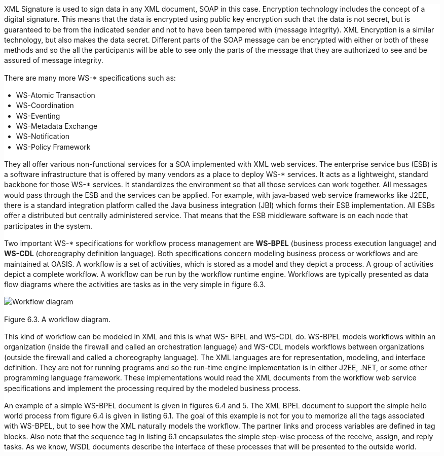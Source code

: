 XML Signature is used to sign data in any XML document, SOAP in this case. Encryption technology includes the concept of a digital signature.
This means that the data is encrypted using public key encryption such that the data is not secret, but is guaranteed to be from the indicated sender and not to have been tampered with (message integrity). XML Encryption is a similar technology, but also makes the data secret.
Different parts of the SOAP message can be encrypted with either or both of these methods and so the all the participants will be able to see only the parts of the message that they are authorized to see and be assured of message integrity.

There are many more WS-* specifications such as:

-   WS-Atomic Transaction
-   WS-Coordination
-   WS-Eventing
-   WS-Metadata Exchange
-   WS-Notification
-   WS-Policy Framework

They all offer various non-functional services for a SOA implemented with XML web services. The enterprise service bus (ESB) is a software infrastructure that is offered by many vendors as a place to deploy WS-* services. It acts as a lightweight, standard backbone for those WS-* services. It standardizes the environment so that all those services can work together. All messages would pass through the ESB and the services can be applied. For example, with java-based web service frameworks like J2EE, there is a standard integration platform called the Java business integration (JBI) which forms their ESB implementation. All ESBs offer a distributed but centrally administered service. That means that the ESB middleware software is on each node that participates in the system.

Two important WS-\* specifications for workflow process management are **WS-BPEL** (business process execution language) and **WS-CDL** (choreography definition language). Both specifications concern modeling business process or workflows and are maintained at OASIS. A workflow is a set of activities, which is stored as a model and they depict a process. A group of activities depict a complete workflow. A workflow can be run by the workflow runtime engine. Workflows are typically presented as data flow diagrams where the activities are tasks as in the very simple in figure 6.3.

![Workflow diagram](is651-images/f6-3_opt.png)

Figure 6.3. A workflow diagram.

This kind of workflow can be modeled in XML and this is what WS- BPEL and WS-CDL do. WS-BPEL models workflows within an organization (inside the firewall and called an orchestration language) and WS-CDL models workflows between organizations (outside the firewall and called a choreography language). The XML languages are for representation,
modeling, and interface definition. They are not for running programs and so the run-time engine implementation is in either J2EE, .NET, or some other programming language framework. These implementations would read the XML documents from the workflow web service specifications and implement the processing required by the modeled business process.

An example of a simple WS-BPEL document is given in figures 6.4 and 5.
The XML BPEL document to support the simple hello world process from figure 6.4 is given in listing 6.1. The goal of this example is not for you to memorize all the tags associated with WS-BPEL, but to see how the XML naturally models the workflow. The partner links and process variables are defined in tag blocks. Also note that the sequence tag in listing 6.1 encapsulates the simple step-wise process of the receive,
assign, and reply tasks. As we know, WSDL documents describe the interface of these processes that will be presented to the outside world.
